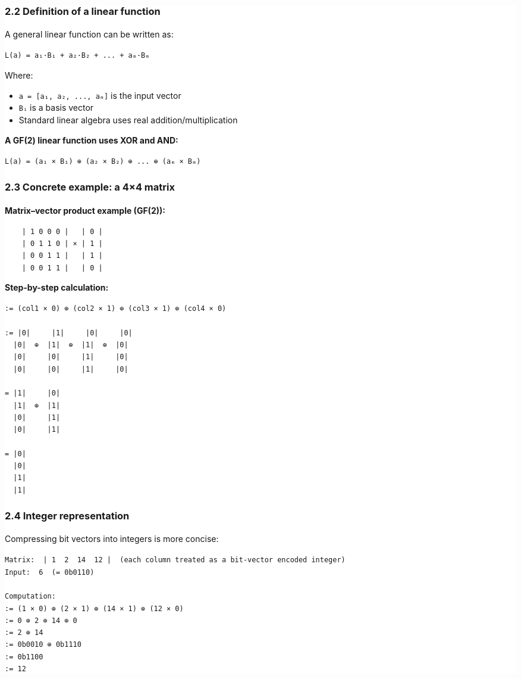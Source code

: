 ### 2.2 Definition of a linear function

A general linear function can be written as:

```
L(a) = a₁·B₁ + a₂·B₂ + ... + aₘ·Bₘ
```

Where:
- `a = [a₁, a₂, ..., aₘ]` is the input vector
- `Bᵢ` is a basis vector
- Standard linear algebra uses real addition/multiplication

**A GF(2) linear function uses XOR and AND:**

```
L(a) = (a₁ × B₁) ⊕ (a₂ × B₂) ⊕ ... ⊕ (aₘ × Bₘ)
```

### 2.3 Concrete example: a 4×4 matrix

**Matrix–vector product example (GF(2)):**

```
    | 1 0 0 0 |   | 0 |
    | 0 1 1 0 | × | 1 |
    | 0 0 1 1 |   | 1 |
    | 0 0 1 1 |   | 0 |
```

**Step-by-step calculation:**
```
:= (col1 × 0) ⊕ (col2 × 1) ⊕ (col3 × 1) ⊕ (col4 × 0)

:= |0|     |1|     |0|     |0|
  |0|  ⊕  |1|  ⊕  |1|  ⊕  |0|
  |0|     |0|     |1|     |0|
  |0|     |0|     |1|     |0|

= |1|     |0|
  |1|  ⊕  |1|
  |0|     |1|
  |0|     |1|

= |0|
  |0|
  |1|
  |1|
```

### 2.4 Integer representation

Compressing bit vectors into integers is more concise:

```
Matrix:  | 1  2  14  12 |  (each column treated as a bit-vector encoded integer)
Input:  6  (= 0b0110)

Computation:
:= (1 × 0) ⊕ (2 × 1) ⊕ (14 × 1) ⊕ (12 × 0)
:= 0 ⊕ 2 ⊕ 14 ⊕ 0
:= 2 ⊕ 14
:= 0b0010 ⊕ 0b1110
:= 0b1100
:= 12
```
